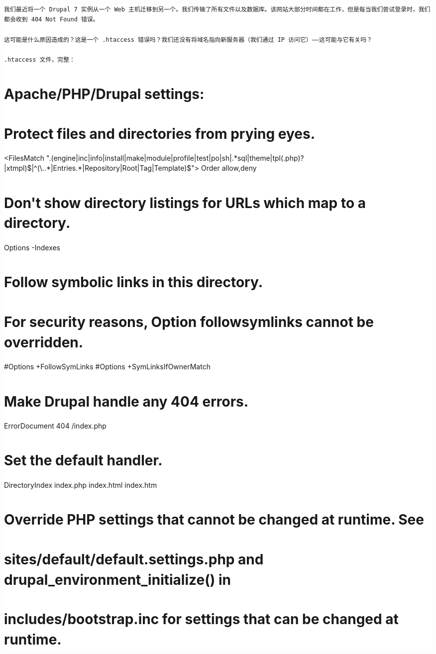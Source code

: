 ```
我们最近将一个 Drupal 7 实例从一个 Web 主机迁移到另一个。我们传输了所有文件以及数据库。该网站大部分时间都在工作，但是每当我们尝试登录时，我们都会收到 404 Not Found 错误。

这可能是什么原因造成的？这是一个 .htaccess 错误吗？我们还没有将域名指向新服务器（我们通过 IP 访问它）——这可能与它有关吗？

.htaccess 文件，完整：

```
#
# Apache/PHP/Drupal settings:
#

# Protect files and directories from prying eyes.
<FilesMatch "\.(engine|inc|info|install|make|module|profile|test|po|sh|.*sql|theme|tpl(\.php)?|xtmpl)$|^(\..*|Entries.*|Repository|Root|Tag|Template)$">
  Order allow,deny
</FilesMatch>

# Don't show directory listings for URLs which map to a directory.
Options -Indexes

# Follow symbolic links in this directory.
# For security reasons, Option followsymlinks cannot be overridden.
#Options +FollowSymLinks
#Options +SymLinksIfOwnerMatch

# Make Drupal handle any 404 errors.
ErrorDocument 404 /index.php

# Set the default handler.
DirectoryIndex index.php index.html index.htm

# Override PHP settings that cannot be changed at runtime. See
# sites/default/default.settings.php and drupal_environment_initialize() in
# includes/bootstrap.inc for settings that can be changed at runtime.
